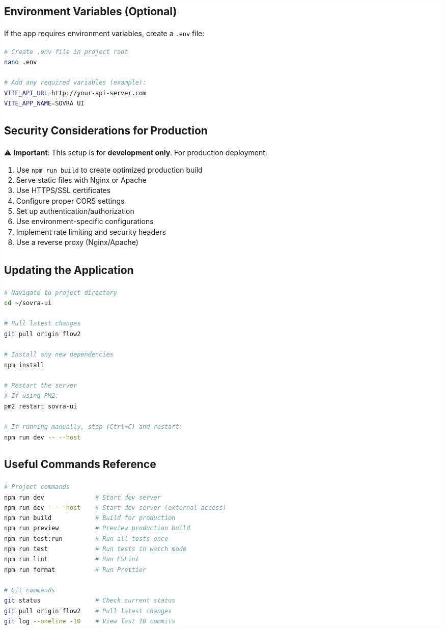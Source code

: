 ## Environment Variables (Optional)

If the app requires environment variables, create a `.env` file:

```bash
# Create .env file in project root
nano .env

# Add any required variables (example):
VITE_API_URL=http://your-api-server.com
VITE_APP_NAME=SOVRA UI
```

## Security Considerations for Production

⚠️ **Important**: This setup is for **development only**. For production deployment:

1. Use `npm run build` to create optimized production build
2. Serve static files with Nginx or Apache
3. Use HTTPS/SSL certificates
4. Configure proper CORS settings
5. Set up authentication/authorization
6. Use environment-specific configurations
7. Implement rate limiting and security headers
8. Use a reverse proxy (Nginx/Apache)

## Updating the Application

```bash
# Navigate to project directory
cd ~/sovra-ui

# Pull latest changes
git pull origin flow2

# Install any new dependencies
npm install

# Restart the server
# If using PM2:
pm2 restart sovra-ui

# If running manually, stop (Ctrl+C) and restart:
npm run dev -- --host
```

## Useful Commands Reference

```bash
# Project commands
npm run dev              # Start dev server
npm run dev -- --host    # Start dev server (external access)
npm run build            # Build for production
npm run preview          # Preview production build
npm run test:run         # Run all tests once
npm run test             # Run tests in watch mode
npm run lint             # Run ESLint
npm run format           # Run Prettier

# Git commands
git status               # Check current status
git pull origin flow2    # Pull latest changes
git log --oneline -10    # View last 10 commits

```